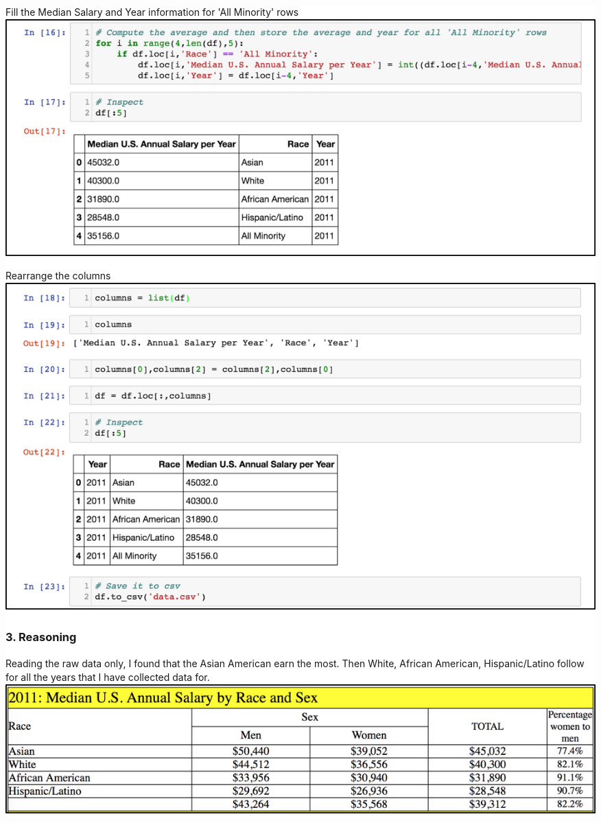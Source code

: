 Fill the Median Salary and Year information for 'All Minority' rows
![](pics/16.png)

Rearrange the columns
![](pics/17.png)

### 3. Reasoning

Reading the raw data only, I found that the Asian American earn the most. Then White, African American, Hispanic/Latino follow for all the years that I have collected data for.
![](pics/18.png)
